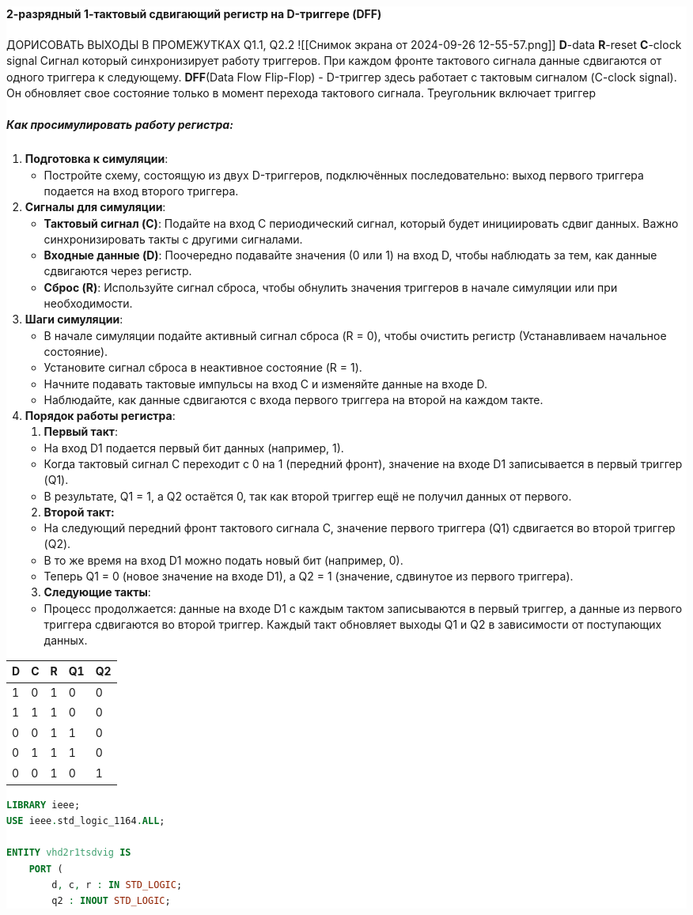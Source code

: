 #### 2-разрядный 1-тактовый сдвигающий регистр на D-триггере (DFF)
ДОРИСОВАТЬ ВЫХОДЫ В ПРОМЕЖУТКАХ Q1.1, Q2.2
![[Снимок экрана от 2024-09-26 12-55-57.png]]
**D**-data
**R**-reset
**C**-clock signal
	Сигнал который синхронизирует работу триггеров. При каждом фронте тактового сигнала данные сдвигаются от одного триггера к следующему.
**DFF**(Data Flow Flip-Flop) - D-триггер здесь работает с тактовым сигналом (C-clock signal). Он обновляет свое состояние только в момент перехода тактового сигнала. Треугольник включает триггер
##### Как просимулировать работу регистра:
1. **Подготовка к симуляции**:
    - Постройте схему, состоящую из двух D-триггеров, подключённых последовательно: выход первого триггера подается на вход второго триггера.
2. **Сигналы для симуляции**:
    - **Тактовый сигнал (C)**: Подайте на вход C периодический сигнал, который будет инициировать сдвиг данных. Важно синхронизировать такты с другими сигналами.
    - **Входные данные (D)**: Поочередно подавайте значения (0 или 1) на вход D, чтобы наблюдать за тем, как данные сдвигаются через регистр.
    - **Сброс (R)**: Используйте сигнал сброса, чтобы обнулить значения триггеров в начале симуляции или при необходимости.
3. **Шаги симуляции**:
    - В начале симуляции подайте активный сигнал сброса (R = 0), чтобы очистить регистр (Устанавливаем начальное состояние).
    - Установите сигнал сброса в неактивное состояние (R = 1).
    - Начните подавать тактовые импульсы на вход C и изменяйте данные на входе D.
    - Наблюдайте, как данные сдвигаются с входа первого триггера на второй на каждом такте.
4. **Порядок работы регистра**:
    1. **Первый такт**:
	- На вход D1 подается первый бит данных (например, 1).
	- Когда тактовый сигнал C переходит с 0 на 1 (передний фронт), значение на входе D1 записывается в первый триггер (Q1).
	- В результате, Q1 = 1, а Q2 остаётся 0, так как второй триггер ещё не получил данных от первого.
	2. **Второй такт:**
	- На следующий передний фронт тактового сигнала C, значение первого триггера (Q1) сдвигается во второй триггер (Q2).
	- В то же время на вход D1 можно подать новый бит (например, 0).
	- Теперь Q1 = 0 (новое значение на входе D1), а Q2 = 1 (значение, сдвинутое из первого триггера).
	3. **Следующие такты**:
	- Процесс продолжается: данные на входе D1 с каждым тактом записываются в первый триггер, а данные из первого триггера сдвигаются во второй триггер. Каждый такт обновляет выходы Q1 и Q2 в зависимости от поступающих данных.

| D   | C   | R   | Q1  | Q2  |
| --- | --- | --- | --- | --- |
| 1   | 0   | 1   | 0   | 0   |
| 1   | 1   | 1   | 0   | 0   |
| 0   | 0   | 1   | 1   | 0   |
| 0   | 1   | 1   | 1   | 0   |
| 0   | 0   | 1   | 0   | 1   |
``` VHDL
LIBRARY ieee;
USE ieee.std_logic_1164.ALL;

ENTITY vhd2r1tsdvig IS
    PORT (
        d, c, r : IN STD_LOGIC;
        q2 : INOUT STD_LOGIC;
```
